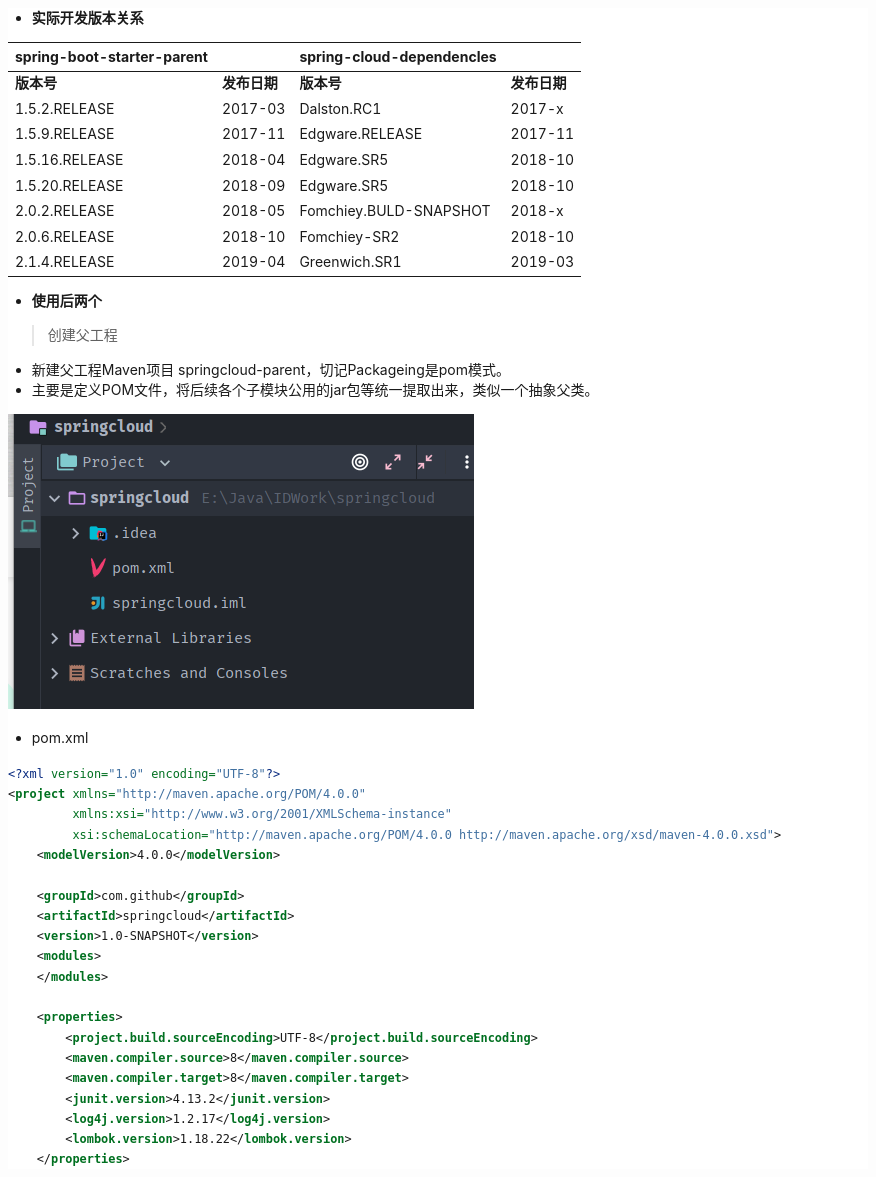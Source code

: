 - **实际开发版本关系**

| spring-boot-starter-parent |              | spring-cloud-dependencles |              |
| -------------------------- | ------------ | ------------------------- | ------------ |
| **版本号**                 | **发布日期** | **版本号**                | **发布日期** |
| 1.5.2.RELEASE              | 2017-03      | Dalston.RC1               | 2017-x       |
| 1.5.9.RELEASE              | 2017-11      | Edgware.RELEASE           | 2017-11      |
| 1.5.16.RELEASE             | 2018-04      | Edgware.SR5               | 2018-10      |
| 1.5.20.RELEASE             | 2018-09      | Edgware.SR5               | 2018-10      |
| 2.0.2.RELEASE              | 2018-05      | Fomchiey.BULD-SNAPSHOT    | 2018-x       |
| 2.0.6.RELEASE              | 2018-10      | Fomchiey-SR2              | 2018-10      |
| 2.1.4.RELEASE              | 2019-04      | Greenwich.SR1             | 2019-03      |

- **使用后两个**

> 创建父工程

- 新建父工程Maven项目 springcloud-parent，切记Packageing是pom模式。
- 主要是定义POM文件，将后续各个子模块公用的jar包等统一提取出来，类似一个抽象父类。

![image-20220211120018667](img/01/image-20220211120018667.png)

- pom.xml

```xml
<?xml version="1.0" encoding="UTF-8"?>
<project xmlns="http://maven.apache.org/POM/4.0.0"
         xmlns:xsi="http://www.w3.org/2001/XMLSchema-instance"
         xsi:schemaLocation="http://maven.apache.org/POM/4.0.0 http://maven.apache.org/xsd/maven-4.0.0.xsd">
    <modelVersion>4.0.0</modelVersion>

    <groupId>com.github</groupId>
    <artifactId>springcloud</artifactId>
    <version>1.0-SNAPSHOT</version>
    <modules>
    </modules>

    <properties>
        <project.build.sourceEncoding>UTF-8</project.build.sourceEncoding>
        <maven.compiler.source>8</maven.compiler.source>
        <maven.compiler.target>8</maven.compiler.target>
        <junit.version>4.13.2</junit.version>
        <log4j.version>1.2.17</log4j.version>
        <lombok.version>1.18.22</lombok.version>
    </properties>
```
